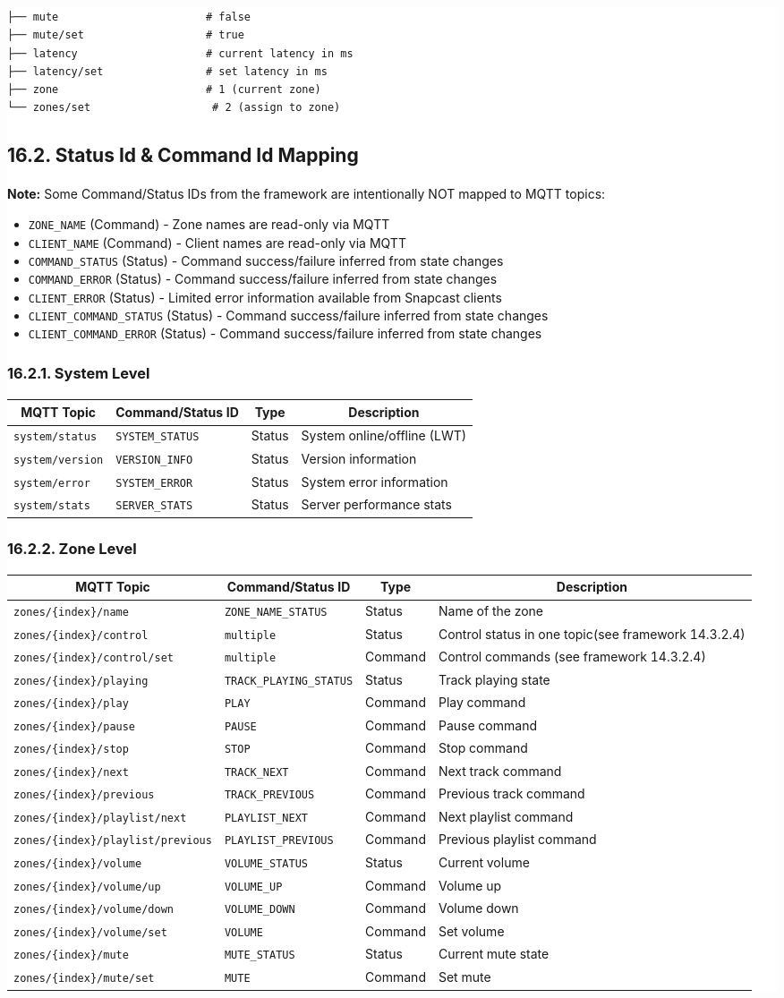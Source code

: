     ├── mute                       # false
    ├── mute/set                   # true
    ├── latency                    # current latency in ms
    ├── latency/set                # set latency in ms
    ├── zone                       # 1 (current zone)
    └── zones/set                   # 2 (assign to zone)

## 16.2. Status Id & Command Id Mapping

**Note:** Some Command/Status IDs from the framework are intentionally NOT mapped to MQTT topics:

- `ZONE_NAME` (Command) - Zone names are read-only via MQTT
- `CLIENT_NAME` (Command) - Client names are read-only via MQTT
- `COMMAND_STATUS` (Status) - Command success/failure inferred from state changes
- `COMMAND_ERROR` (Status) - Command success/failure inferred from state changes
- `CLIENT_ERROR` (Status) - Limited error information available from Snapcast clients
- `CLIENT_COMMAND_STATUS` (Status) - Command success/failure inferred from state changes
- `CLIENT_COMMAND_ERROR` (Status) - Command success/failure inferred from state changes

### 16.2.1. System Level

| MQTT Topic       | Command/Status ID | Type   | Description                 |
|------------------|-------------------|--------|-----------------------------|
| `system/status`  | `SYSTEM_STATUS`   | Status | System online/offline (LWT) |
| `system/version` | `VERSION_INFO`    | Status | Version information         |
| `system/error`   | `SYSTEM_ERROR`    | Status | System error information    |
| `system/stats`   | `SERVER_STATS`    | Status | Server performance stats    |

### 16.2.2. Zone Level

| MQTT Topic | Command/Status ID | Type | Description |
|------------|-------------------|------|-------------|
| `zones/{index}/name` | `ZONE_NAME_STATUS` | Status | Name of the zone |
| `zones/{index}/control` | `multiple` | Status | Control status in one topic(see framework 14.3.2.4)|
| `zones/{index}/control/set` | `multiple` | Command | Control commands (see framework 14.3.2.4) |
| `zones/{index}/playing` | `TRACK_PLAYING_STATUS` | Status | Track playing state |
| `zones/{index}/play` | `PLAY` | Command | Play command |
| `zones/{index}/pause` | `PAUSE` | Command | Pause command |
| `zones/{index}/stop` | `STOP` | Command | Stop command |
| `zones/{index}/next` | `TRACK_NEXT` | Command | Next track command |
| `zones/{index}/previous` | `TRACK_PREVIOUS` | Command | Previous track command |
| `zones/{index}/playlist/next` | `PLAYLIST_NEXT` | Command | Next playlist command |
| `zones/{index}/playlist/previous` | `PLAYLIST_PREVIOUS` | Command | Previous playlist command |
| `zones/{index}/volume` | `VOLUME_STATUS` | Status | Current volume |
| `zones/{index}/volume/up` | `VOLUME_UP` | Command | Volume up |
| `zones/{index}/volume/down` | `VOLUME_DOWN` | Command | Volume down |
| `zones/{index}/volume/set` | `VOLUME` | Command | Set volume |
| `zones/{index}/mute` | `MUTE_STATUS` | Status | Current mute state |
| `zones/{index}/mute/set` | `MUTE` | Command | Set mute |